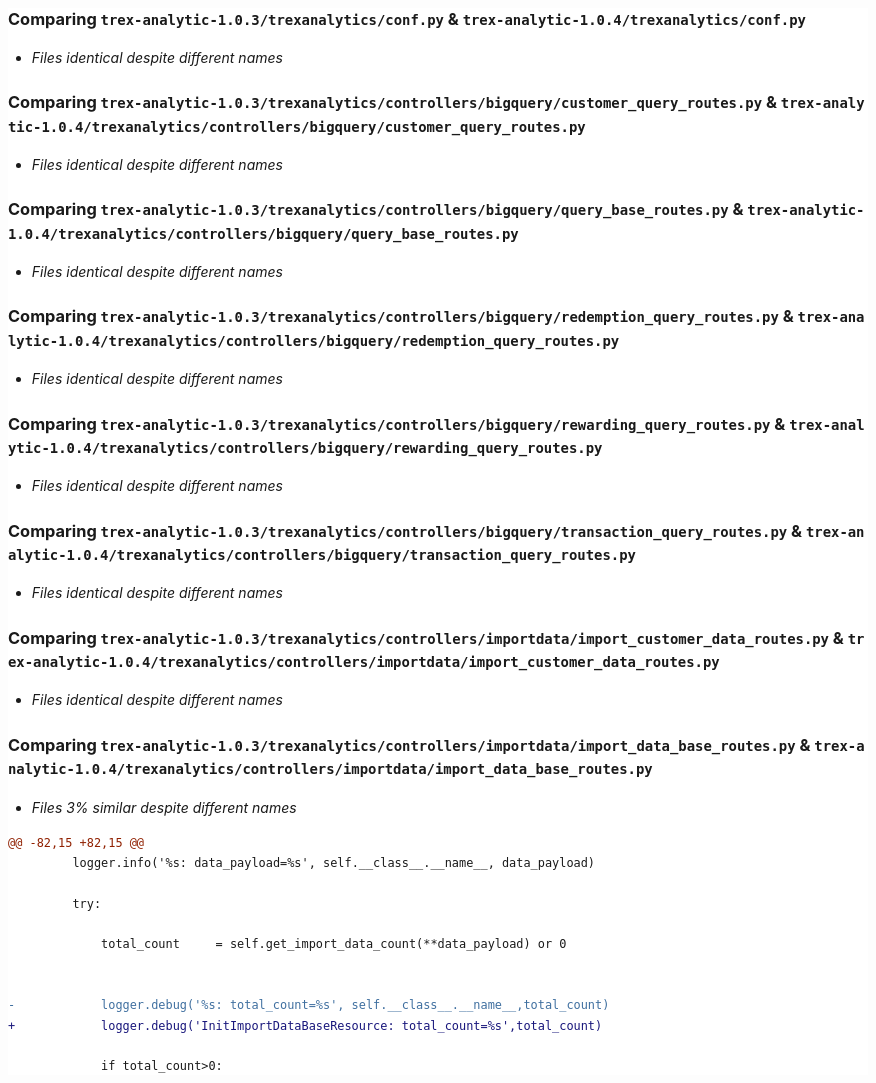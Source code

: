 ### Comparing `trex-analytic-1.0.3/trexanalytics/conf.py` & `trex-analytic-1.0.4/trexanalytics/conf.py`

 * *Files identical despite different names*

### Comparing `trex-analytic-1.0.3/trexanalytics/controllers/bigquery/customer_query_routes.py` & `trex-analytic-1.0.4/trexanalytics/controllers/bigquery/customer_query_routes.py`

 * *Files identical despite different names*

### Comparing `trex-analytic-1.0.3/trexanalytics/controllers/bigquery/query_base_routes.py` & `trex-analytic-1.0.4/trexanalytics/controllers/bigquery/query_base_routes.py`

 * *Files identical despite different names*

### Comparing `trex-analytic-1.0.3/trexanalytics/controllers/bigquery/redemption_query_routes.py` & `trex-analytic-1.0.4/trexanalytics/controllers/bigquery/redemption_query_routes.py`

 * *Files identical despite different names*

### Comparing `trex-analytic-1.0.3/trexanalytics/controllers/bigquery/rewarding_query_routes.py` & `trex-analytic-1.0.4/trexanalytics/controllers/bigquery/rewarding_query_routes.py`

 * *Files identical despite different names*

### Comparing `trex-analytic-1.0.3/trexanalytics/controllers/bigquery/transaction_query_routes.py` & `trex-analytic-1.0.4/trexanalytics/controllers/bigquery/transaction_query_routes.py`

 * *Files identical despite different names*

### Comparing `trex-analytic-1.0.3/trexanalytics/controllers/importdata/import_customer_data_routes.py` & `trex-analytic-1.0.4/trexanalytics/controllers/importdata/import_customer_data_routes.py`

 * *Files identical despite different names*

### Comparing `trex-analytic-1.0.3/trexanalytics/controllers/importdata/import_data_base_routes.py` & `trex-analytic-1.0.4/trexanalytics/controllers/importdata/import_data_base_routes.py`

 * *Files 3% similar despite different names*

```diff
@@ -82,15 +82,15 @@
         logger.info('%s: data_payload=%s', self.__class__.__name__, data_payload)
         
         try:
             
             total_count     = self.get_import_data_count(**data_payload) or 0
             
             
-            logger.debug('%s: total_count=%s', self.__class__.__name__,total_count)
+            logger.debug('InitImportDataBaseResource: total_count=%s',total_count)
             
             if total_count>0:
```